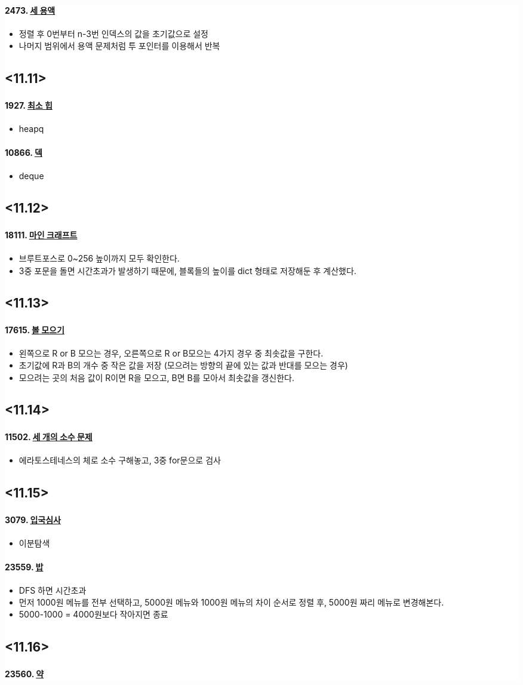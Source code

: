 #### 2473. [세 용액](./gold4/boj_2473.py)

- 정렬 후 0번부터 n-3번 인덱스의 값을 초기값으로 설정
- 나머지 범위에서 용액 문제처럼 투 포인터를 이용해서 반복

## <11.11>

#### 1927. [최소 힙](./silver1/boj_1927.py)

- heapq

#### 10866. [덱](./silver4/boj_10866.py)

- deque

## <11.12>

#### 18111. [마인 크래프트](./silver3/boj_18111.py)

- 브루트포스로 0~256 높이까지 모두 확인한다.
- 3중 포문을 돌면 시간초과가 발생하기 때문에, 블록들의 높이를 dict 형태로 저장해둔 후 계산했다.

## <11.13>

#### 17615. [볼 모으기](./silver1/boj_17615.py)

- 왼쪽으로 R or B 모으는 경우, 오른쪽으로 R or B모으는 4가지 경우 중 최솟값을 구한다.
- 초기값에 R과 B의 개수 중 작은 값을 저장 (모으려는 방향의 끝에 있는 값과 반대를 모으는 경우)
- 모으려는 곳의 처음 값이 R이면 R을 모으고, B면 B를 모아서 최솟값을 갱신한다.

## <11.14>

#### 11502. [세 개의 소수 문제](./silver4/boj_11502.py)

- 에라토스테네스의 체로 소수 구해놓고, 3중 for문으로 검사

## <11.15>

#### 3079. [입국심사](./silver1/boj_3079.py)

- 이분탐색

#### 23559. [밥](./silver1/boj_23559.py)

- DFS 하면 시간초과
- 먼저 1000원 메뉴를 전부 선택하고, 5000원 메뉴와 1000원 메뉴의 차이 순서로 정렬 후, 5000원 짜리 메뉴로 변경해본다.
- 5000-1000 = 4000원보다 작아지면 종료

## <11.16>

#### 23560. [약](./silver2/boj_23560.py)

